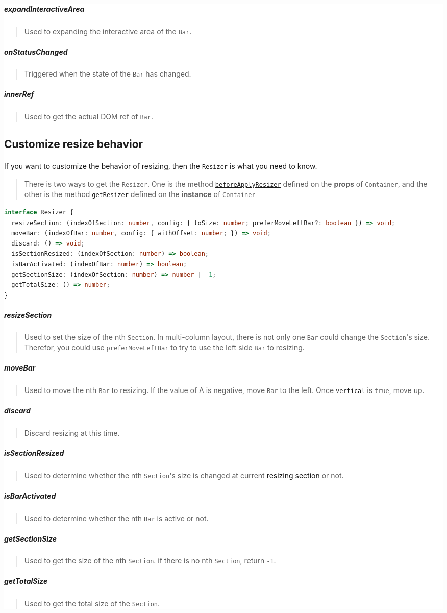 ##### expandInteractiveArea
> Used to expanding the interactive area of the `Bar`.

##### onStatusChanged
> Triggered when the state of the `Bar` has changed.

##### innerRef
> Used to get the actual DOM ref of `Bar`.

## Customize resize behavior
If you want to customize the behavior of resizing, then the `Resizer` is what you need to know.

> There is two ways to get the `Resizer`. One is the method [`beforeApplyResizer`](#beforeapplyresizer) defined on the __props__ of `Container`, and the other is the method [`getResizer`](#getresizer) defined on the __instance__ of `Container`

```typescript
interface Resizer {
  resizeSection: (indexOfSection: number, config: { toSize: number; preferMoveLeftBar?: boolean }) => void;
  moveBar: (indexOfBar: number, config: { withOffset: number; }) => void;
  discard: () => void;
  isSectionResized: (indexOfSection: number) => boolean;
  isBarActivated: (indexOfBar: number) => boolean;
  getSectionSize: (indexOfSection: number) => number | -1;
  getTotalSize: () => number;
}
```

##### resizeSection
> Used to set the size of the nth `Section`.
> In multi-column layout, there is not only one `Bar` could change the `Section`'s size. Therefor, you could use `preferMoveLeftBar` to try to use the left side `Bar` to resizing.

##### moveBar
> Used to move the nth `Bar` to resizing. 
> If the value of A is negative, move `Bar` to the left. Once [`vertical`](#vertical) is `true`, move up.

##### discard
> Discard resizing at this time.

##### isSectionResized
> Used to determine whether the nth `Section`'s size is changed at current [resizing section](#user-content-resizing-section) or not.

##### isBarActivated
> Used to determine whether the nth `Bar` is active or not.

##### getSectionSize
> Used to get the size of the nth `Section`. if there is no nth `Section`, return `-1`.

##### getTotalSize
> Used to get the total size of the `Section`.
